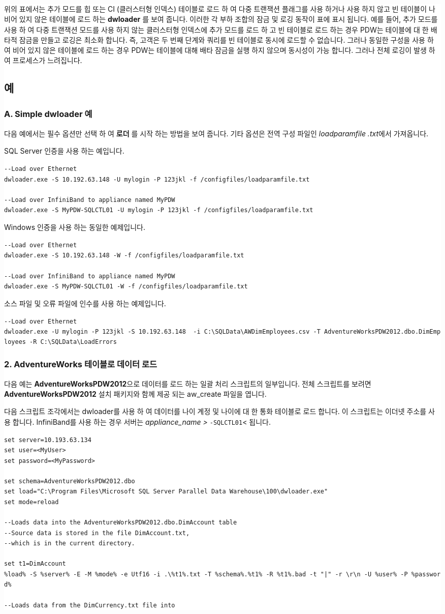 위의 표에서는 추가 모드를 힙 또는 CI (클러스터형 인덱스) 테이블로 로드 하 여 다중 트랜잭션 플래그를 사용 하거나 사용 하지 않고 빈 테이블이 나 비어 있지 않은 테이블에 로드 하는 **dwloader** 를 보여 줍니다. 이러한 각 부하 조합의 잠금 및 로깅 동작이 표에 표시 됩니다. 예를 들어, 추가 모드를 사용 하 여 다중 트랜잭션 모드를 사용 하지 않는 클러스터형 인덱스에 추가 모드를 로드 하 고 빈 테이블로 로드 하는 경우 PDW는 테이블에 대 한 배타적 잠금을 만들고 로깅은 최소화 합니다. 즉, 고객은 두 번째 단계와 쿼리를 빈 테이블로 동시에 로드할 수 없습니다. 그러나 동일한 구성을 사용 하 여 비어 있지 않은 테이블에 로드 하는 경우 PDW는 테이블에 대해 배타 잠금을 실행 하지 않으며 동시성이 가능 합니다. 그러나 전체 로깅이 발생 하 여 프로세스가 느려집니다.  
  
## <a name="examples"></a>예  
  
### <a name="a-simple-dwloader-example"></a>A. Simple dwloader 예  
다음 예에서는 필수 옵션만 선택 하 여 **로더** 를 시작 하는 방법을 보여 줍니다. 기타 옵션은 전역 구성 파일인 *loadparamfile .txt*에서 가져옵니다.  
  
SQL Server 인증을 사용 하는 예입니다.  
  
```  
--Load over Ethernet  
dwloader.exe -S 10.192.63.148 -U mylogin -P 123jkl -f /configfiles/loadparamfile.txt  
  
--Load over InfiniBand to appliance named MyPDW  
dwloader.exe -S MyPDW-SQLCTL01 -U mylogin -P 123jkl -f /configfiles/loadparamfile.txt  
```  
  
Windows 인증을 사용 하는 동일한 예제입니다.  
  
```  
--Load over Ethernet  
dwloader.exe -S 10.192.63.148 -W -f /configfiles/loadparamfile.txt  
  
--Load over InfiniBand to appliance named MyPDW  
dwloader.exe -S MyPDW-SQLCTL01 -W -f /configfiles/loadparamfile.txt  
```  
  
소스 파일 및 오류 파일에 인수를 사용 하는 예제입니다.  
  
```  
--Load over Ethernet  
dwloader.exe -U mylogin -P 123jkl -S 10.192.63.148  -i C:\SQLData\AWDimEmployees.csv -T AdventureWorksPDW2012.dbo.DimEmployees -R C:\SQLData\LoadErrors  
```  
  
### <a name="b-load-data-into-an-adventureworks-table"></a>2\. AdventureWorks 테이블로 데이터 로드  
다음 예는 **AdventureWorksPDW2012**으로 데이터를 로드 하는 일괄 처리 스크립트의 일부입니다.  전체 스크립트를 보려면 **AdventureWorksPDW2012** 설치 패키지와 함께 제공 되는 aw_create 파일을 엽니다. 



다음 스크립트 조각에서는 dwloader를 사용 하 여 데이터를 나이 계정 및 나이에 대 한 통화 테이블로 로드 합니다. 이 스크립트는 이더넷 주소를 사용 합니다. InfiniBand를 사용 하는 경우 서버는 *appliance_name >* `-SQLCTL01`< 됩니다.  
  
```  
set server=10.193.63.134  
set user=<MyUser>  
set password=<MyPassword>  
  
set schema=AdventureWorksPDW2012.dbo  
set load="C:\Program Files\Microsoft SQL Server Parallel Data Warehouse\100\dwloader.exe"  
set mode=reload  
  
--Loads data into the AdventureWorksPDW2012.dbo.DimAccount table  
--Source data is stored in the file DimAccount.txt,   
--which is in the current directory.  
  
set t1=DimAccount  
%load% -S %server% -E -M %mode% -e Utf16 -i .\%t1%.txt -T %schema%.%t1% -R %t1%.bad -t "|" -r \r\n -U %user% -P %password%   
  
--Loads data from the DimCurrency.txt file into  
```